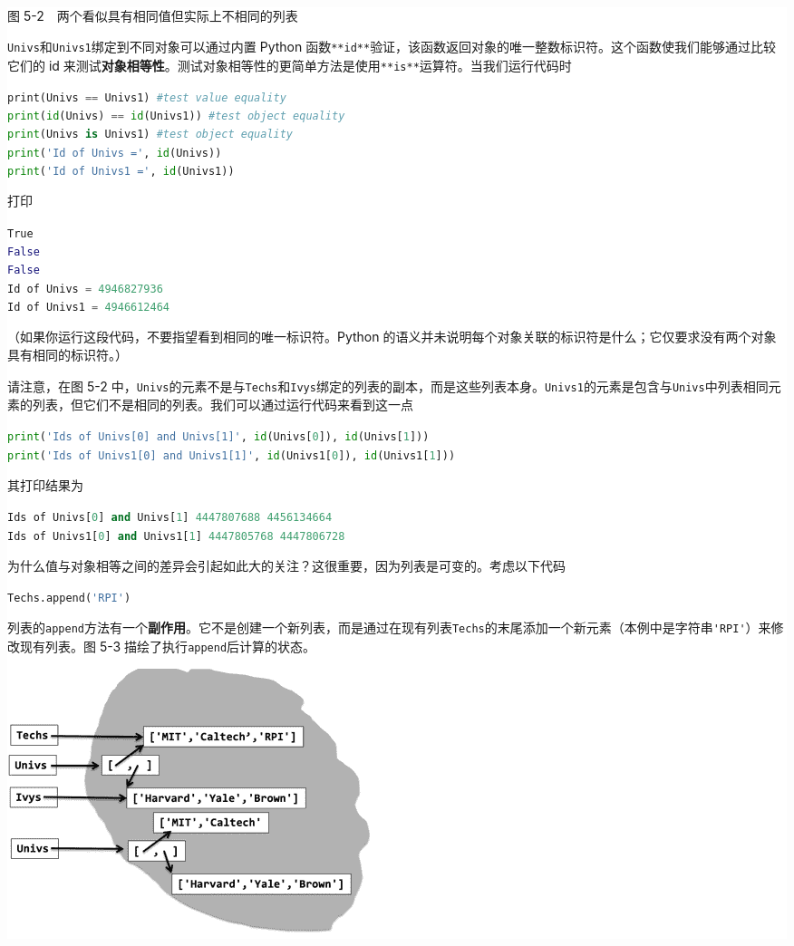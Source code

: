 图 5-2 两个看似具有相同值但实际上不相同的列表

`Univs`和`Univs1`绑定到不同对象可以通过内置 Python 函数`**id**`验证，该函数返回对象的唯一整数标识符。这个函数使我们能够通过比较它们的 id 来测试**对象相等性**。测试对象相等性的更简单方法是使用`**is**`运算符。当我们运行代码时

```py
﻿﻿print(Univs == Univs1) #test value equality
print(id(Univs) == id(Univs1)) #test object equality
print(Univs is Univs1) #test object equality
print('Id of Univs =', id(Univs))
print('Id of Univs1 =', id(Univs1))
```

打印

```py
﻿True
False
False
Id of Univs = 4946827936
Id of Univs1 = 4946612464
```

（如果你运行这段代码，不要指望看到相同的唯一标识符。Python 的语义并未说明每个对象关联的标识符是什么；它仅要求没有两个对象具有相同的标识符。）

请注意，在图 5-2 中，`Univs`的元素不是与`Techs`和`Ivys`绑定的列表的副本，而是这些列表本身。`Univs1`的元素是包含与`Univs`中列表相同元素的列表，但它们不是相同的列表。我们可以通过运行代码来看到这一点

```py
print('Ids of Univs[0] and Univs[1]', id(Univs[0]), id(Univs[1]))
print('Ids of Univs1[0] and Univs1[1]', id(Univs1[0]), id(Univs1[1]))
```

其打印结果为

```py
Ids of Univs[0] and Univs[1] 4447807688 4456134664
Ids of Univs1[0] and Univs1[1] 4447805768 4447806728
```

为什么值与对象相等之间的差异会引起如此大的关注？这很重要，因为列表是可变的。考虑以下代码

```py
Techs.append('RPI')
```

列表的`append`方法有一个**副作用**。它不是创建一个新列表，而是通过在现有列表`Techs`的末尾添加一个新元素（本例中是字符串`'RPI'`）来修改现有列表。图 5-3 描绘了执行`append`后计算的状态。

![c5-fig-0003.jpg](img/c5-fig-0003.jpg)
